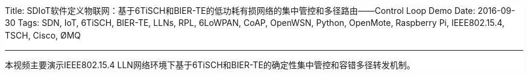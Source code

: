 Title: SDIoT软件定义物联网：基于6TiSCH和BIER-TE的低功耗有损网络的集中管控和多径路由——Control Loop Demo
Date: 2016-09-30
Tags: SDN, IoT, 6TiSCH, BIER-TE, LLNs, RPL, 6LoWPAN, CoAP, OpenWSN, Python, OpenMote, Raspberry Pi, IEEE802.15.4, TSCH, Cisco, ØMQ

<video width="100%" height="100%" controls="controls" autoplay="autoplay">
  <source src="http://p3s9jxyns.bkt.clouddn.com/video/Demo-control%20loop.mp4" type="video/mp4" />
  <object data="http://p3s9jxyns.bkt.clouddn.com/video/Demo-control%20loop.mp4" width="100%" height="100%">
  <embed width="100%" height="100%" src="http://p3s9jxyns.bkt.clouddn.com/video/Demo-control%20loop.mp4" />
  </object>
</video>
<hr>

本视频主要演示IEEE802.15.4 LLN网络环境下基于6TiSCH和BIER-TE的确定性集中管控和容错多径转发机制。